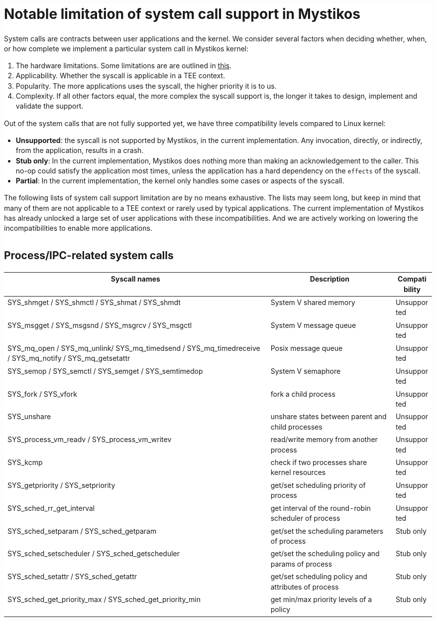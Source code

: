 # Notable limitation of system call support in Mystikos

System calls are contracts between user applications and the kernel.
We consider several factors when deciding whether, when, or how complete
we implement a particular system call in Mystikos kernel:

1. The hardware limitations. Some limitations are are outlined in
[this](kernel-limitations.md).
1. Applicability. Whether the syscall is applicable in a TEE context.
1. Popularity. The more applications uses the syscall, the higher
priority it is to us.
1. Complexity. If all other factors equal, the more complex the syscall
support is, the longer it takes to design, implement and validate the
support.

Out of the system calls that are not fully supported yet, we have three
compatibility levels compared to Linux kernel:

* **Unsupported**: the syscall is not supported by Mystikos, in the
current implementation. Any invocation, directly, or indirectly, from
the application, results in a crash.
* **Stub only**: In the current implementation, Mystikos does nothing
more than making an acknowledgement to the caller. This no-op could
satisfy the application most times, unless
the application has a hard dependency on the `effects` of the syscall.
* **Partial**: In the current implementation, the kernel only handles
some cases or aspects of the syscall.

The following lists of system call support limitation are by no means
exhaustive. The lists may seem long, but keep in mind that many of them
are not applicable to a TEE context or rarely used by typical applications.
The current implementation of Mystikos has already unlocked a large set of
user applications with these incompatibilities. And we are actively working
on lowering the incompatibilities to enable more applications.

## Process/IPC-related system calls


| Syscall names        | Description           |  Compatibility |
| -------------------- |-----------------| ---------------|
| SYS_shmget / SYS_shmctl / SYS_shmat / SYS_shmdt | System V shared memory | Unsupported |
| SYS_msgget / SYS_msgsnd / SYS_msgrcv / SYS_msgctl | System V message queue | Unsupported |
| SYS_mq_open / SYS_mq_unlink/ SYS_mq_timedsend / SYS_mq_timedreceive / SYS_mq_notify / SYS_mq_getsetattr | Posix message queue | Unsupported |
| SYS_semop / SYS_semctl / SYS_semget / SYS_semtimedop | System V semaphore | Unsupported |
| SYS_fork / SYS_vfork | fork a child process  | Unsupported |
| SYS_unshare  | unshare states between parent and child processes | Unsupported |
| SYS_process_vm_readv / SYS_process_vm_writev | read/write memory from another process | Unsupported |
| SYS_kcmp | check if two processes share kernel resources | Unsupported |
| SYS_getpriority / SYS_setpriority | get/set scheduling priority of process | Unsupported |
| SYS_sched_rr_get_interval | get interval of the round-robin scheduler of process | Unsupported |
| SYS_sched_setparam / SYS_sched_getparam | get/set the scheduling parameters of process | Stub only |
| SYS_sched_setscheduler / SYS_sched_getscheduler | get/set the scheduling policy and params of process | Stub only |
| SYS_sched_setattr / SYS_sched_getattr  | get/set scheduling policy and attributes of process | Stub only |
| SYS_sched_get_priority_max / SYS_sched_get_priority_min  | get min/max priority levels of a policy | Stub only |
